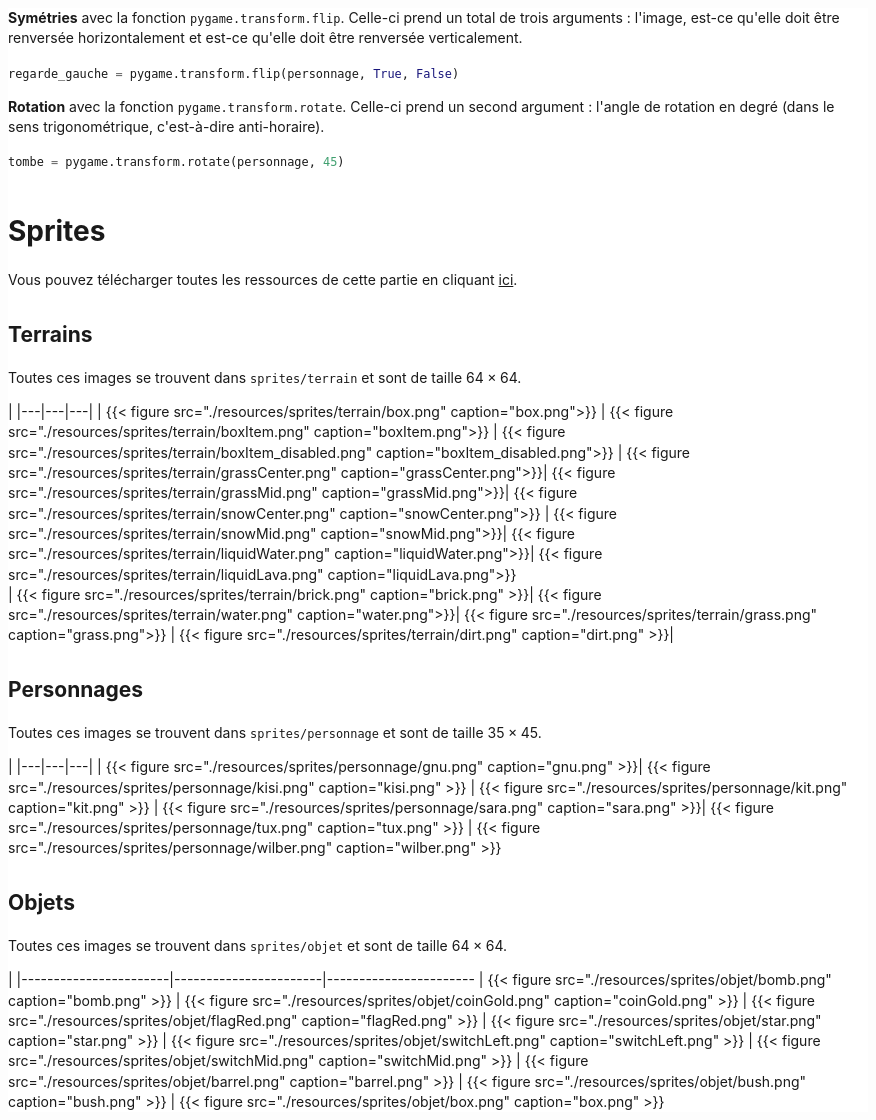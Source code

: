 **Symétries** avec la fonction `pygame.transform.flip`.
Celle-ci prend un total de trois arguments : l'image, est-ce qu'elle doit être renversée horizontalement et est-ce qu'elle doit être renversée verticalement.

```python
regarde_gauche = pygame.transform.flip(personnage, True, False)
```

**Rotation** avec la fonction `pygame.transform.rotate`.
Celle-ci prend un second argument : l'angle de rotation en degré (dans le sens trigonométrique, c'est-à-dire anti-horaire).

```python
tombe = pygame.transform.rotate(personnage, 45)
```

# Sprites

Vous pouvez télécharger toutes les ressources de cette partie en cliquant [ici](./resources/given_resources/projet_jeu.zip).

## Terrains

Toutes ces images se trouvent dans `sprites/terrain` et sont de taille $64\times 64$.

|
|---|---|---|
| {{< figure src="./resources/sprites/terrain/box.png" caption="box.png">}} |  {{< figure src="./resources/sprites/terrain/boxItem.png" caption="boxItem.png">}} | {{< figure src="./resources/sprites/terrain/boxItem_disabled.png" caption="boxItem_disabled.png">}}
| {{< figure src="./resources/sprites/terrain/grassCenter.png" caption="grassCenter.png">}}| {{< figure src="./resources/sprites/terrain/grassMid.png" caption="grassMid.png">}}| {{< figure src="./resources/sprites/terrain/snowCenter.png" caption="snowCenter.png">}}
| {{< figure src="./resources/sprites/terrain/snowMid.png" caption="snowMid.png">}}| {{< figure src="./resources/sprites/terrain/liquidWater.png" caption="liquidWater.png">}}| {{< figure src="./resources/sprites/terrain/liquidLava.png" caption="liquidLava.png">}}  
| {{< figure src="./resources/sprites/terrain/brick.png" caption="brick.png" >}}| {{< figure src="./resources/sprites/terrain/water.png" caption="water.png">}}| {{< figure src="./resources/sprites/terrain/grass.png" caption="grass.png">}}
| {{< figure src="./resources/sprites/terrain/dirt.png" caption="dirt.png" >}}|  


## Personnages

Toutes ces images se trouvent dans `sprites/personnage` et sont de taille $35\times 45$.

|
|---|---|---|
| {{< figure src="./resources/sprites/personnage/gnu.png" caption="gnu.png" >}}| {{< figure src="./resources/sprites/personnage/kisi.png" caption="kisi.png" >}} | {{< figure src="./resources/sprites/personnage/kit.png" caption="kit.png" >}}
| {{< figure src="./resources/sprites/personnage/sara.png" caption="sara.png" >}}| {{< figure src="./resources/sprites/personnage/tux.png" caption="tux.png" >}} | {{< figure src="./resources/sprites/personnage/wilber.png" caption="wilber.png" >}}


## Objets

Toutes ces images se trouvent dans `sprites/objet` et sont de taille $64\times 64$.

|
|-----------------------|-----------------------|-----------------------
| {{< figure src="./resources/sprites/objet/bomb.png" caption="bomb.png" >}} | {{< figure src="./resources/sprites/objet/coinGold.png" caption="coinGold.png" >}} | {{< figure src="./resources/sprites/objet/flagRed.png" caption="flagRed.png" >}}
| {{< figure src="./resources/sprites/objet/star.png" caption="star.png" >}} | {{< figure src="./resources/sprites/objet/switchLeft.png" caption="switchLeft.png" >}} | {{< figure src="./resources/sprites/objet/switchMid.png" caption="switchMid.png" >}}
| {{< figure src="./resources/sprites/objet/barrel.png" caption="barrel.png" >}} | {{< figure src="./resources/sprites/objet/bush.png" caption="bush.png" >}} | {{< figure src="./resources/sprites/objet/box.png" caption="box.png" >}}
